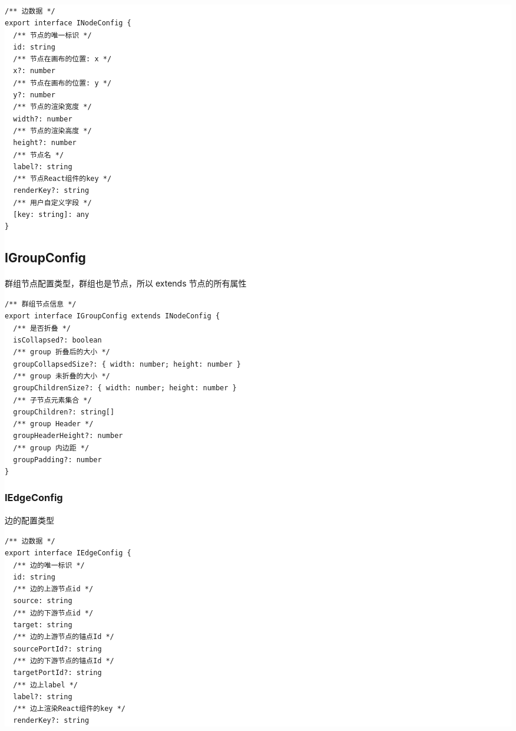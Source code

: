 ```tsx | pure
/** 边数据 */
export interface INodeConfig {
  /** 节点的唯一标识 */
  id: string
  /** 节点在画布的位置: x */
  x?: number
  /** 节点在画布的位置: y */
  y?: number
  /** 节点的渲染宽度 */
  width?: number
  /** 节点的渲染高度 */
  height?: number
  /** 节点名 */
  label?: string
  /** 节点React组件的key */
  renderKey?: string
  /** 用户自定义字段 */
  [key: string]: any
}
```

## IGroupConfig

群组节点配置类型，群组也是节点，所以 extends 节点的所有属性

```tsx | pure
/** 群组节点信息 */
export interface IGroupConfig extends INodeConfig {
  /** 是否折叠 */
  isCollapsed?: boolean
  /** group 折叠后的大小 */
  groupCollapsedSize?: { width: number; height: number }
  /** group 未折叠的大小 */
  groupChildrenSize?: { width: number; height: number }
  /** 子节点元素集合 */
  groupChildren?: string[]
  /** group Header */
  groupHeaderHeight?: number
  /** group 内边距 */
  groupPadding?: number
}
```

### IEdgeConfig

边的配置类型

```tsx | pure
/** 边数据 */
export interface IEdgeConfig {
  /** 边的唯一标识 */
  id: string
  /** 边的上游节点id */
  source: string
  /** 边的下游节点id */
  target: string
  /** 边的上游节点的锚点Id */
  sourcePortId?: string
  /** 边的下游节点的锚点Id */
  targetPortId?: string
  /** 边上label */
  label?: string
  /** 边上渲染React组件的key */
  renderKey?: string
```